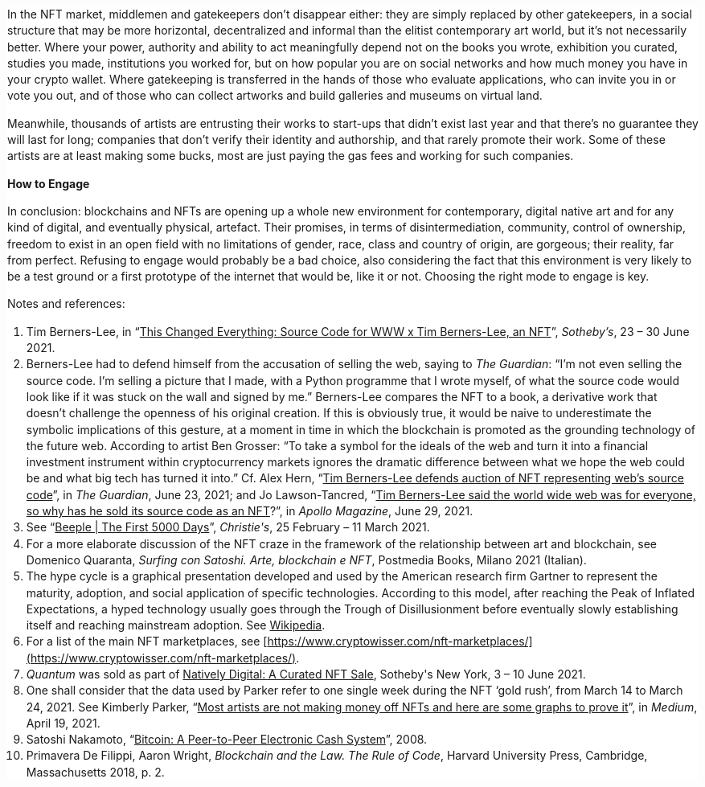 In the NFT market, middlemen and gatekeepers don’t disappear either: they are simply replaced by other gatekeepers, in a social structure that may be more horizontal, decentralized and informal than the elitist contemporary art world, but it’s not necessarily better. Where your power, authority and ability to act meaningfully depend not on the books you wrote, exhibition you curated, studies you made, institutions you worked for, but on how popular you are on social networks and how much money you have in your crypto wallet. Where gatekeeping is transferred in the hands of those who evaluate applications, who can invite you in or vote you out, and of those who can collect artworks and build galleries and museums on virtual land.

Meanwhile, thousands of artists are entrusting their works to start-ups that didn’t exist last year and that there’s no guarantee they will last for long; companies that don’t verify their identity and authorship, and that rarely promote their work. Some of these artists are at least making some bucks, most are just paying the gas fees and working for such companies.

**How to Engage**

In conclusion: blockchains and NFTs are opening up a whole new environment for contemporary, digital native art and for any kind of digital, and eventually physical, artefact. Their promises, in terms of disintermediation, community, control of ownership, freedom to exist in an open field with no limitations of gender, race, class and country of origin, are gorgeous; their reality, far from perfect. Refusing to engage would probably be a bad choice, also considering the fact that this environment is very likely to be a test ground or a first prototype of the internet that would be, like it or not. Choosing the right mode to engage is key.

Notes and references:

1. Tim Berners-Lee, in “[This Changed Everything: Source Code for WWW x Tim Berners-Lee, an NFT](https://www.sothebys.com/en/digital-catalogues/this-changed-everything)”, *Sotheby’s*, 23 – 30 June 2021.
2. Berners-Lee had to defend himself from the accusation of selling the web, saying to *The Guardian*: “I’m not even selling the source code. I’m selling a picture that I made, with a Python programme that I wrote myself, of what the source code would look like if it was stuck on the wall and signed by me.” Berners-Lee compares the NFT to a book, a derivative work that doesn’t challenge the openness of his original creation. If this is obviously true, it would be naive to underestimate the symbolic implications of this gesture, at a moment in time in which the blockchain is promoted as the grounding technology of the future web. According to artist Ben Grosser: “To take a symbol for the ideals of the web and turn it into a financial investment instrument within cryptocurrency markets ignores the dramatic difference between what we hope the web could be and what big tech has turned it into.” Cf. Alex Hern, “[Tim Berners-Lee defends auction of NFT representing web’s source code](https://www.theguardian.com/technology/2021/jun/23/tim-berners-lee-defends-auction-nft-web-source-code)”, in *The Guardian*, June 23, 2021; and Jo Lawson-Tancred, “[Tim Berners-Lee said the world wide web was for everyone, so why has he sold its source code as an NFT](https://www.apollo-magazine.com/tim-berners-lee-internet-source-code-nft-sothebys/)?”, in *Apollo Magazine*, June 29, 2021.
3. See “[Beeple | The First 5000 Days](https://onlineonly.christies.com/s/beeple-first-5000-days/overview/2020)”, *Christie's*, 25 February – 11 March 2021.
4. For a more elaborate discussion of the NFT craze in the framework of the relationship between art and blockchain, see Domenico Quaranta, *Surfing con Satoshi. Arte, blockchain e NFT*, Postmedia Books, Milano 2021 (Italian).
5. The hype cycle is a graphical presentation developed and used by the American research firm Gartner to represent the maturity, adoption, and social application of specific technologies. According to this model, after reaching the Peak of Inflated Expectations, a hyped technology usually goes through the Trough of Disillusionment before eventually slowly establishing itself and reaching mainstream adoption. See [Wikipedia](https://en.wikipedia.org/wiki/Hype_cycle).
6. For a list of the main NFT marketplaces, see [https://www.cryptowisser.com/nft-marketplaces/](https://www.cryptowisser.com/nft-marketplaces/).
7. *Quantum* was sold as part of [Natively Digital: A Curated NFT Sale](https://www.sothebys.com/en/digital-catalogues/natively-digital-a-curated-nft-sale), Sotheby's New York, 3 – 10 June 2021.
8. One shall consider that the data used by Parker refer to one single week during the NFT ‘gold rush’, from March 14 to March 24, 2021. See Kimberly Parker, “[Most artists are not making money off NFTs and here are some graphs to prove it](https://thatkimparker.medium.com/most-artists-are-not-making-money-off-nfts-and-here-are-some-graphs-to-prove-it-c65718d4a1b8)”, in *Medium*, April 19, 2021.
9. Satoshi Nakamoto, “[Bitcoin: A Peer-to-Peer Electronic Cash System](https://bitcoin.org/de/)”, 2008.
10. Primavera De Filippi, Aaron Wright, *Blockchain and the Law. The Rule of Code*, Harvard University Press, Cambridge, Massachusetts 2018, p. 2.